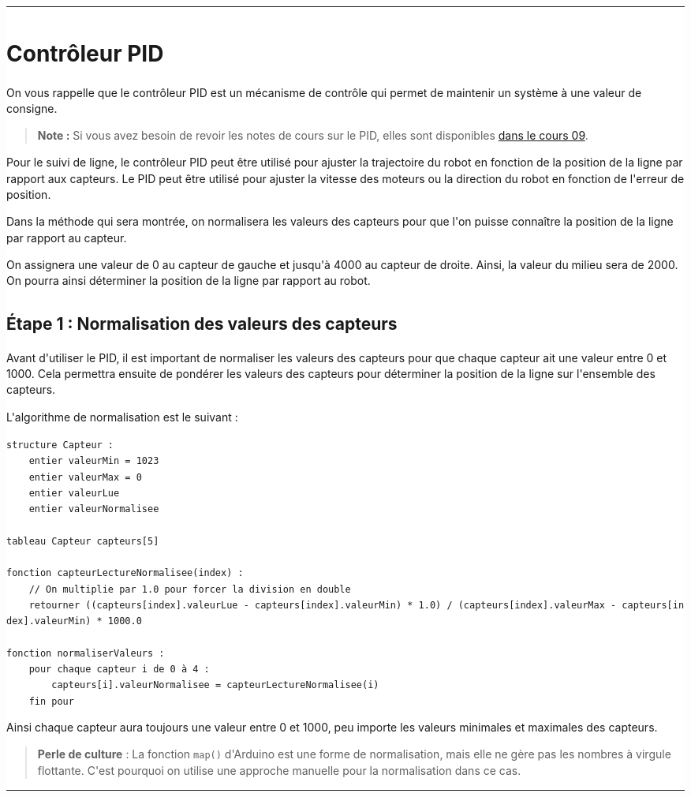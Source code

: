 ```text
```

---

# Contrôleur PID
On vous rappelle que le contrôleur PID est un mécanisme de contrôle qui permet de maintenir un système à une valeur de consigne.

> **Note :** Si vous avez besoin de revoir les notes de cours sur le PID, elles sont disponibles [dans le cours 09](../1SX_cours_09_PID/readme.md).

Pour le suivi de ligne, le contrôleur PID peut être utilisé pour ajuster la trajectoire du robot en fonction de la position de la ligne par rapport aux capteurs. Le PID peut être utilisé pour ajuster la vitesse des moteurs ou la direction du robot en fonction de l'erreur de position.

Dans la méthode qui sera montrée, on normalisera les valeurs des capteurs pour que l'on puisse connaître la position de la ligne par rapport au capteur.

On assignera une valeur de 0 au capteur de gauche et jusqu'à 4000 au capteur de droite. Ainsi, la valeur du milieu sera de 2000. On pourra ainsi déterminer la position de la ligne par rapport au robot.

## Étape 1 : Normalisation des valeurs des capteurs
Avant d'utiliser le PID, il est important de normaliser les valeurs des capteurs pour que chaque capteur ait une valeur entre 0 et 1000. Cela permettra ensuite de pondérer les valeurs des capteurs pour déterminer la position de la ligne sur l'ensemble des capteurs.

L'algorithme de normalisation est le suivant :

```text
structure Capteur :
    entier valeurMin = 1023
    entier valeurMax = 0
    entier valeurLue
    entier valeurNormalisee

tableau Capteur capteurs[5]

fonction capteurLectureNormalisee(index) :
    // On multiplie par 1.0 pour forcer la division en double
    retourner ((capteurs[index].valeurLue - capteurs[index].valeurMin) * 1.0) / (capteurs[index].valeurMax - capteurs[index].valeurMin) * 1000.0

fonction normaliserValeurs :
    pour chaque capteur i de 0 à 4 :
        capteurs[i].valeurNormalisee = capteurLectureNormalisee(i)
    fin pour
```

Ainsi chaque capteur aura toujours une valeur entre 0 et 1000, peu importe les valeurs minimales et maximales des capteurs.

> **Perle de culture** : La fonction `map()` d'Arduino est une forme de normalisation, mais elle ne gère pas les nombres à virgule flottante. C'est pourquoi on utilise une approche manuelle pour la normalisation dans ce cas.

---